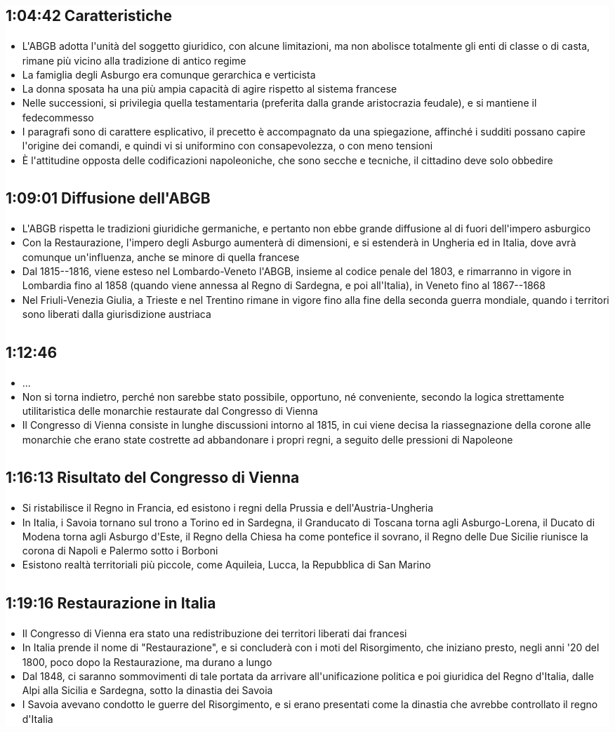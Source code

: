 ## 1:04:42 Caratteristiche

- L'ABGB adotta l'unità del soggetto giuridico, con alcune limitazioni, ma non abolisce totalmente gli enti di classe o di casta, rimane più vicino alla tradizione di antico regime
- La famiglia degli Asburgo era comunque gerarchica e verticista
- La donna sposata ha una più ampia capacità di agire rispetto al sistema francese
- Nelle successioni, si privilegia quella testamentaria (preferita dalla grande aristocrazia feudale), e si mantiene il fedecommesso
- I paragrafi sono di carattere esplicativo, il precetto è accompagnato da una spiegazione, affinché i sudditi possano capire l'origine dei comandi, e quindi vi si uniformino con consapevolezza, o con meno tensioni
- È l'attitudine opposta delle codificazioni napoleoniche, che sono secche e tecniche, il cittadino deve solo obbedire

## 1:09:01 Diffusione dell'ABGB

- L'ABGB rispetta le tradizioni giuridiche germaniche, e pertanto non ebbe grande diffusione al di fuori dell'impero asburgico
- Con la Restaurazione, l'impero degli Asburgo aumenterà di dimensioni, e si estenderà in Ungheria ed in Italia, dove avrà comunque un'influenza, anche se minore di quella francese
- Dal 1815--1816, viene esteso nel Lombardo-Veneto l'ABGB, insieme al codice penale del 1803, e rimarranno in vigore in Lombardia fino al 1858 (quando viene annessa al Regno di Sardegna, e poi all'Italia), in Veneto fino al 1867--1868
- Nel Friuli-Venezia Giulia, a Trieste e nel Trentino rimane in vigore fino alla fine della seconda guerra mondiale, quando i territori sono liberati dalla giurisdizione austriaca

## 1:12:46

- ...
- Non si torna indietro, perché non sarebbe stato possibile, opportuno, né conveniente, secondo la logica strettamente utilitaristica delle monarchie restaurate dal Congresso di Vienna
- Il Congresso di Vienna consiste in lunghe discussioni intorno al 1815, in cui viene decisa la riassegnazione della corone alle monarchie che erano state costrette ad abbandonare i propri regni, a seguito delle pressioni di Napoleone

## 1:16:13 Risultato del Congresso di Vienna

- Si ristabilisce il Regno in Francia, ed esistono i regni della Prussia e dell'Austria-Ungheria
- In Italia, i Savoia tornano sul trono a Torino ed in Sardegna, il Granducato di Toscana torna agli Asburgo-Lorena, il Ducato di Modena torna agli Asburgo d'Este, il Regno della Chiesa ha come pontefice il sovrano, il Regno delle Due Sicilie riunisce la corona di Napoli e Palermo sotto i Borboni
- Esistono realtà territoriali più piccole, come Aquileia, Lucca, la Repubblica di San Marino

## 1:19:16 Restaurazione in Italia

- Il Congresso di Vienna era stato una redistribuzione dei territori liberati dai francesi
- In Italia prende il nome di "Restaurazione", e si concluderà con i moti del Risorgimento, che iniziano presto, negli anni '20 del 1800, poco dopo la Restaurazione, ma durano a lungo
- Dal 1848, ci saranno sommovimenti di tale portata da arrivare all'unificazione politica e poi giuridica del Regno d'Italia, dalle Alpi alla Sicilia e Sardegna, sotto la dinastia dei Savoia
- I Savoia avevano condotto le guerre del Risorgimento, e si erano presentati come la dinastia che avrebbe controllato il regno d'Italia
